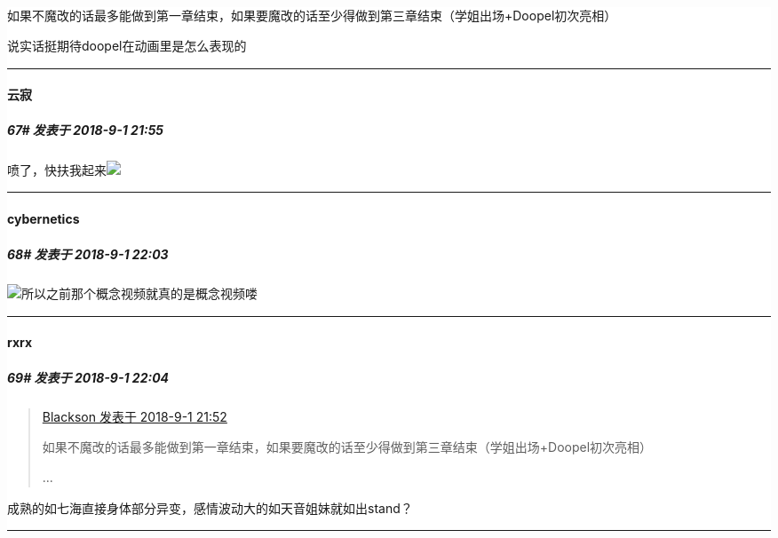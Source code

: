 


如果不魔改的话最多能做到第一章结束，如果要魔改的话至少得做到第三章结束（学姐出场+Doopel初次亮相）


说实话挺期待doopel在动画里是怎么表现的







-----

####  云寂  
##### 67#       发表于 2018-9-1 21:55




喷了，快扶我起来<img src="https://static.saraba1st.com/image/smiley/face2017/066.png" referrerpolicy="no-referrer">







-----

####  cybernetics  
##### 68#       发表于 2018-9-1 22:03



<img src="https://static.saraba1st.com/image/smiley/face2017/001.png" referrerpolicy="no-referrer">所以之前那个概念视频就真的是概念视频喽







-----

####  rxrx  
##### 69#       发表于 2018-9-1 22:04



<blockquote><a href="httphttps://bbs.saraba1st.com/2b/forum.php?mod=redirect&amp;goto=findpost&amp;pid=40836062&amp;ptid=1744761" target="_blank">Blackson 发表于 2018-9-1 21:52</a>

如果不魔改的话最多能做到第一章结束，如果要魔改的话至少得做到第三章结束（学姐出场+Doopel初次亮相）


 ...</blockquote>
成熟的如七海直接身体部分异变，感情波动大的如天音姐妹就如出stand？







-----

